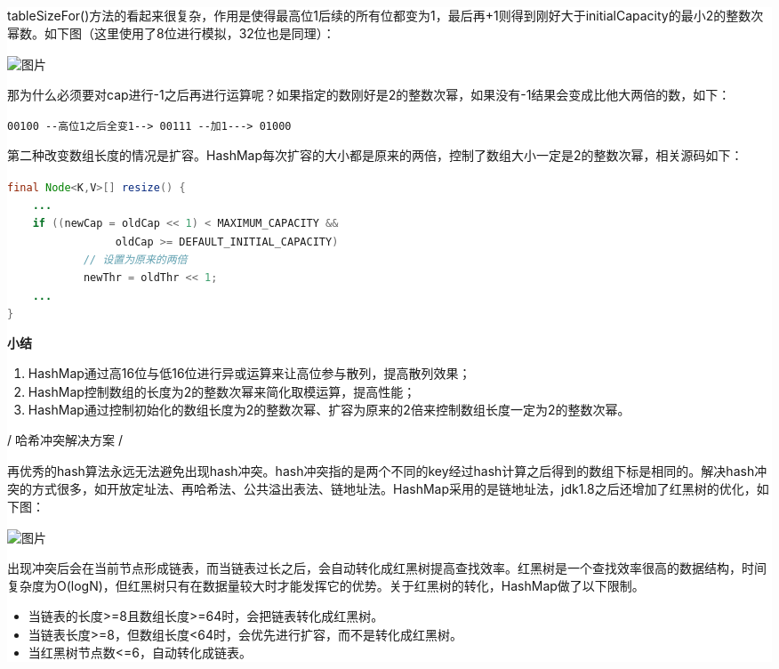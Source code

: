

tableSizeFor()方法的看起来很复杂，作用是使得最高位1后续的所有位都变为1，最后再+1则得到刚好大于initialCapacity的最小2的整数次幂数。如下图（这里使用了8位进行模拟，32位也是同理）：



![图片](https://mmbiz.qpic.cn/mmbiz_png/v1LbPPWiaSt7CJ0S6LyDbdwn0q0dlWEoSGl3addg5kZhKvbdRicU55PmN6bax6pZlk3j9YosqAjp0MIxibYQ6md0g/640?wx_fmt=png&tp=webp&wxfrom=5&wx_lazy=1&wx_co=1)



那为什么必须要对cap进行-1之后再进行运算呢？如果指定的数刚好是2的整数次幂，如果没有-1结果会变成比他大两倍的数，如下：



```
00100 --高位1之后全变1--> 00111 --加1---> 01000
```



第二种改变数组长度的情况是扩容。HashMap每次扩容的大小都是原来的两倍，控制了数组大小一定是2的整数次幂，相关源码如下：



```java
final Node<K,V>[] resize() {
    ...
    if ((newCap = oldCap << 1) < MAXIMUM_CAPACITY &&
                 oldCap >= DEFAULT_INITIAL_CAPACITY)
            // 设置为原来的两倍
            newThr = oldThr << 1;
    ...
}
```



**小结**



1. HashMap通过高16位与低16位进行异或运算来让高位参与散列，提高散列效果；
2. HashMap控制数组的长度为2的整数次幂来简化取模运算，提高性能；
3. HashMap通过控制初始化的数组长度为2的整数次幂、扩容为原来的2倍来控制数组长度一定为2的整数次幂。



/  哈希冲突解决方案  /



再优秀的hash算法永远无法避免出现hash冲突。hash冲突指的是两个不同的key经过hash计算之后得到的数组下标是相同的。解决hash冲突的方式很多，如开放定址法、再哈希法、公共溢出表法、链地址法。HashMap采用的是链地址法，jdk1.8之后还增加了红黑树的优化，如下图：



![图片](https://mmbiz.qpic.cn/mmbiz_png/v1LbPPWiaSt7CJ0S6LyDbdwn0q0dlWEoS0gR3cemc80oianG42tB4xfiaNGPP81HNKhB87OEtbawfaL5lpF84ibFYQ/640?wx_fmt=png&tp=webp&wxfrom=5&wx_lazy=1&wx_co=1)



出现冲突后会在当前节点形成链表，而当链表过长之后，会自动转化成红黑树提高查找效率。红黑树是一个查找效率很高的数据结构，时间复杂度为O(logN)，但红黑树只有在数据量较大时才能发挥它的优势。关于红黑树的转化，HashMap做了以下限制。



- 当链表的长度>=8且数组长度>=64时，会把链表转化成红黑树。
- 当链表长度>=8，但数组长度<64时，会优先进行扩容，而不是转化成红黑树。
- 当红黑树节点数<=6，自动转化成链表。
